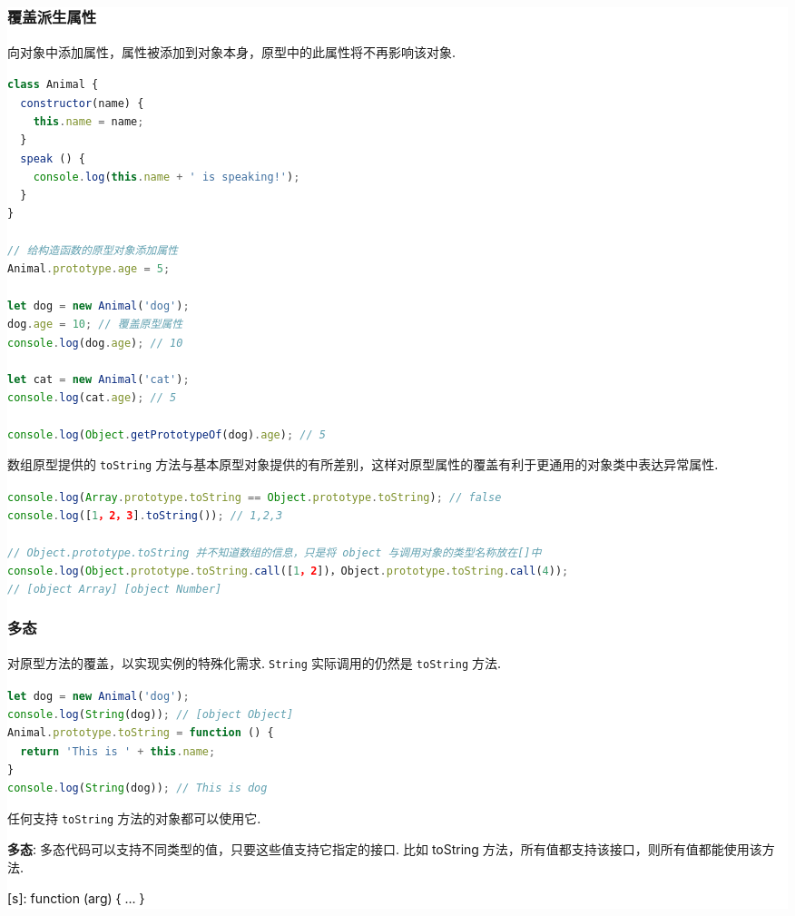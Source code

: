 ### 覆盖派生属性

向对象中添加属性，属性被添加到对象本身，原型中的此属性将不再影响该对象.

```javascript
class Animal {
  constructor(name) {
    this.name = name;
  }
  speak () {
    console.log(this.name + ' is speaking!');
  }
}

// 给构造函数的原型对象添加属性
Animal.prototype.age = 5;

let dog = new Animal('dog');
dog.age = 10; // 覆盖原型属性
console.log(dog.age); // 10

let cat = new Animal('cat');
console.log(cat.age); // 5

console.log(Object.getPrototypeOf(dog).age); // 5
```

数组原型提供的 `toString` 方法与基本原型对象提供的有所差别，这样对原型属性的覆盖有利于更通用的对象类中表达异常属性.

```javascript
console.log(Array.prototype.toString == Object.prototype.toString); // false
console.log([1，2，3].toString()); // 1,2,3

// Object.prototype.toString 并不知道数组的信息，只是将 object 与调用对象的类型名称放在[]中
console.log(Object.prototype.toString.call([1，2])，Object.prototype.toString.call(4)); 
// [object Array] [object Number]
```

### 多态

对原型方法的覆盖，以实现实例的特殊化需求. `String` 实际调用的仍然是 `toString` 方法.

```javascript
let dog = new Animal('dog');
console.log(String(dog)); // [object Object]
Animal.prototype.toString = function () {
  return 'This is ' + this.name;
}
console.log(String(dog)); // This is dog
```

任何支持 `toString` 方法的对象都可以使用它.

**多态**: 多态代码可以支持不同类型的值，只要这些值支持它指定的接口. 比如 toString 方法，所有值都支持该接口，则所有值都能使用该方法.


  [mySymbol]: 'hello'
  [s]: function (arg) { ... }